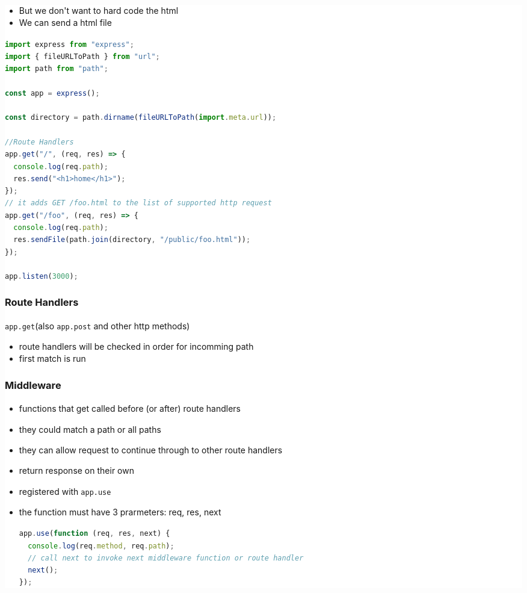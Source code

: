 * But we don't want to hard code the html
* We can send a html file

```javascript
import express from "express";
import { fileURLToPath } from "url";
import path from "path";

const app = express();

const directory = path.dirname(fileURLToPath(import.meta.url));

//Route Handlers
app.get("/", (req, res) => {
  console.log(req.path);
  res.send("<h1>home</h1>");
});
// it adds GET /foo.html to the list of supported http request
app.get("/foo", (req, res) => {
  console.log(req.path);
  res.sendFile(path.join(directory, "/public/foo.html"));
});

app.listen(3000);

```

### Route Handlers

`app.get`(also `app.post` and other http methods)

* route handlers will be checked in order for incomming path
* first match is run

### Middleware

* functions that get called before (or after) route handlers

* they could match a path or all paths

* they can allow request to continue through to other route handlers

* return response on their own

* registered with `app.use`

* the function must have 3 prarmeters: req, res, next

    ```javascript
    app.use(function (req, res, next) {
      console.log(req.method, req.path);
      // call next to invoke next middleware function or route handler
      next();
    });
    ```
